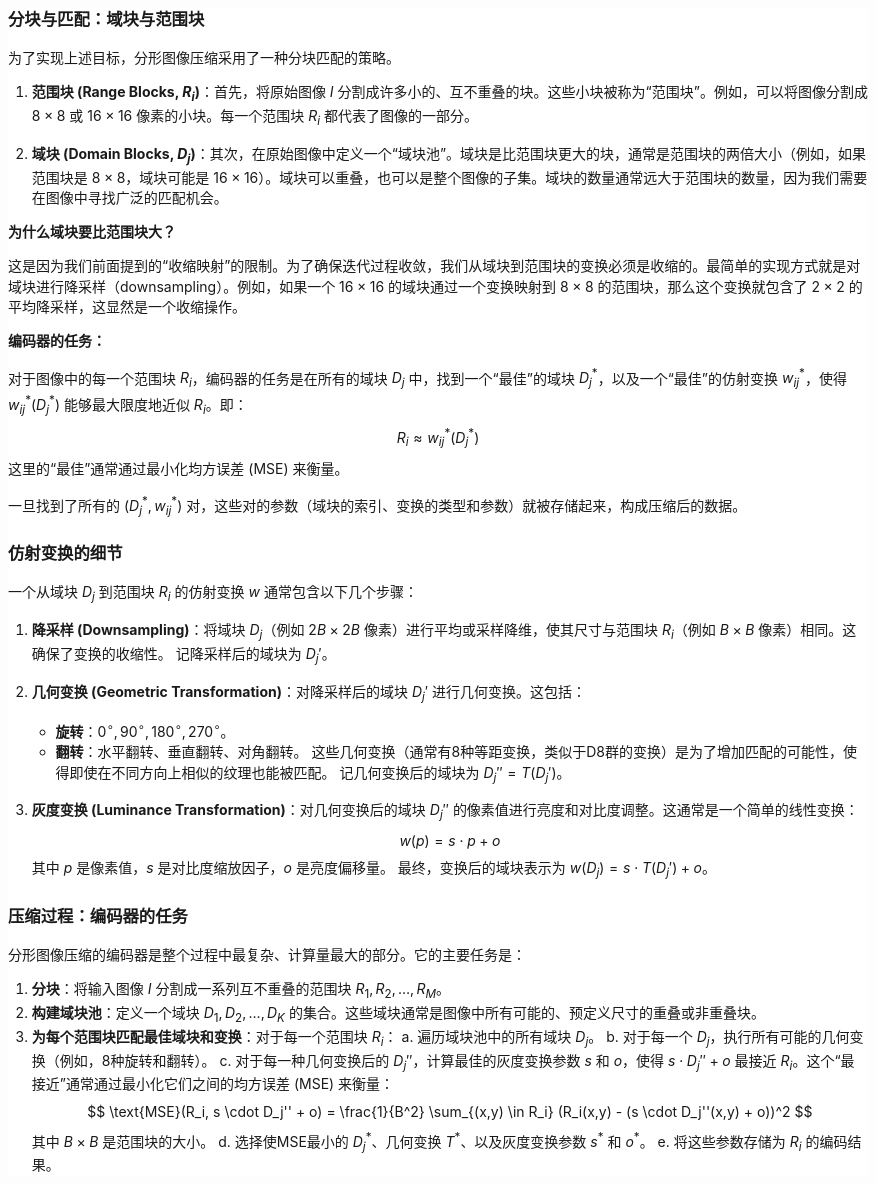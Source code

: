 ### 分块与匹配：域块与范围块

为了实现上述目标，分形图像压缩采用了一种分块匹配的策略。

1.  **范围块 (Range Blocks, $R_i$)**：首先，将原始图像 $I$ 分割成许多小的、互不重叠的块。这些小块被称为“范围块”。例如，可以将图像分割成 $8 \times 8$ 或 $16 \times 16$ 像素的小块。每一个范围块 $R_i$ 都代表了图像的一部分。

2.  **域块 (Domain Blocks, $D_j$)**：其次，在原始图像中定义一个“域块池”。域块是比范围块更大的块，通常是范围块的两倍大小（例如，如果范围块是 $8 \times 8$，域块可能是 $16 \times 16$）。域块可以重叠，也可以是整个图像的子集。域块的数量通常远大于范围块的数量，因为我们需要在图像中寻找广泛的匹配机会。

**为什么域块要比范围块大？**

这是因为我们前面提到的“收缩映射”的限制。为了确保迭代过程收敛，我们从域块到范围块的变换必须是收缩的。最简单的实现方式就是对域块进行降采样（downsampling）。例如，如果一个 $16 \times 16$ 的域块通过一个变换映射到 $8 \times 8$ 的范围块，那么这个变换就包含了 $2 \times 2$ 的平均降采样，这显然是一个收缩操作。

**编码器的任务：**

对于图像中的每一个范围块 $R_i$，编码器的任务是在所有的域块 $D_j$ 中，找到一个“最佳”的域块 $D_j^*$，以及一个“最佳”的仿射变换 $w_{ij}^*$，使得 $w_{ij}^*(D_j^*)$ 能够最大限度地近似 $R_i$。即：
$$
R_i \approx w_{ij}^*(D_j^*)
$$
这里的“最佳”通常通过最小化均方误差 (MSE) 来衡量。

一旦找到了所有的 $(D_j^*, w_{ij}^*)$ 对，这些对的参数（域块的索引、变换的类型和参数）就被存储起来，构成压缩后的数据。

### 仿射变换的细节

一个从域块 $D_j$ 到范围块 $R_i$ 的仿射变换 $w$ 通常包含以下几个步骤：

1.  **降采样 (Downsampling)**：将域块 $D_j$（例如 $2B \times 2B$ 像素）进行平均或采样降维，使其尺寸与范围块 $R_i$（例如 $B \times B$ 像素）相同。这确保了变换的收缩性。
    记降采样后的域块为 $D_j'$。

2.  **几何变换 (Geometric Transformation)**：对降采样后的域块 $D_j'$ 进行几何变换。这包括：
    *   **旋转**：$0^\circ, 90^\circ, 180^\circ, 270^\circ$。
    *   **翻转**：水平翻转、垂直翻转、对角翻转。
    这些几何变换（通常有8种等距变换，类似于D8群的变换）是为了增加匹配的可能性，使得即使在不同方向上相似的纹理也能被匹配。
    记几何变换后的域块为 $D_j'' = T(D_j')$。

3.  **灰度变换 (Luminance Transformation)**：对几何变换后的域块 $D_j''$ 的像素值进行亮度和对比度调整。这通常是一个简单的线性变换：
    $$
    w(p) = s \cdot p + o
    $$
    其中 $p$ 是像素值，$s$ 是对比度缩放因子，$o$ 是亮度偏移量。
    最终，变换后的域块表示为 $w(D_j) = s \cdot T(D_j') + o$。

### 压缩过程：编码器的任务

分形图像压缩的编码器是整个过程中最复杂、计算量最大的部分。它的主要任务是：

1.  **分块**：将输入图像 $I$ 分割成一系列互不重叠的范围块 $R_1, R_2, \dots, R_M$。
2.  **构建域块池**：定义一个域块 $D_1, D_2, \dots, D_K$ 的集合。这些域块通常是图像中所有可能的、预定义尺寸的重叠或非重叠块。
3.  **为每个范围块匹配最佳域块和变换**：对于每一个范围块 $R_i$：
    a.  遍历域块池中的所有域块 $D_j$。
    b.  对于每一个 $D_j$，执行所有可能的几何变换（例如，8种旋转和翻转）。
    c.  对于每一种几何变换后的 $D_j''$，计算最佳的灰度变换参数 $s$ 和 $o$，使得 $s \cdot D_j'' + o$ 最接近 $R_i$。这个“最接近”通常通过最小化它们之间的均方误差 (MSE) 来衡量：
        $$
        \text{MSE}(R_i, s \cdot D_j'' + o) = \frac{1}{B^2} \sum_{(x,y) \in R_i} (R_i(x,y) - (s \cdot D_j''(x,y) + o))^2
        $$
        其中 $B \times B$ 是范围块的大小。
    d.  选择使MSE最小的 $D_j^*$、几何变换 $T^*$、以及灰度变换参数 $s^*$ 和 $o^*$。
    e.  将这些参数存储为 $R_i$ 的编码结果。
